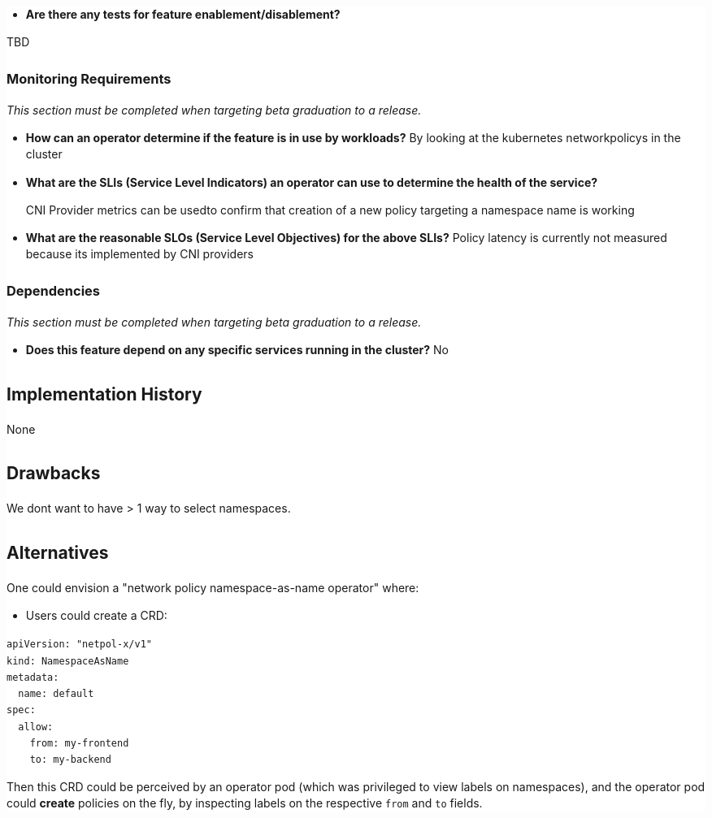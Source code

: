 * **Are there any tests for feature enablement/disablement?**
 
 TBD
 
### Monitoring Requirements

_This section must be completed when targeting beta graduation to a release._

* **How can an operator determine if the feature is in use by workloads?**
  By looking at the kubernetes networkpolicys in the cluster

* **What are the SLIs (Service Level Indicators) an operator can use to determine 
the health of the service?**

   CNI Provider metrics can be usedto confirm that creation of a new policy 
   targeting a namespace name is working

* **What are the reasonable SLOs (Service Level Objectives) for the above SLIs?**
  Policy latency is currently not measured because its implemented by CNI providers 

### Dependencies

_This section must be completed when targeting beta graduation to a release._

* **Does this feature depend on any specific services running in the cluster?**
 No

## Implementation History

None

## Drawbacks

We dont want to have > 1 way to select namespaces.

## Alternatives

One could envision a "network policy namespace-as-name operator" where:

- Users could create a CRD:

```
apiVersion: "netpol-x/v1"
kind: NamespaceAsName
metadata:
  name: default
spec:
  allow:
    from: my-frontend
    to: my-backend
```

Then this CRD could be perceived by an operator pod (which was privileged to view labels on namespaces), and the
operator pod could **create** policies on the fly, by inspecting labels on the respective `from` and `to` fields.
